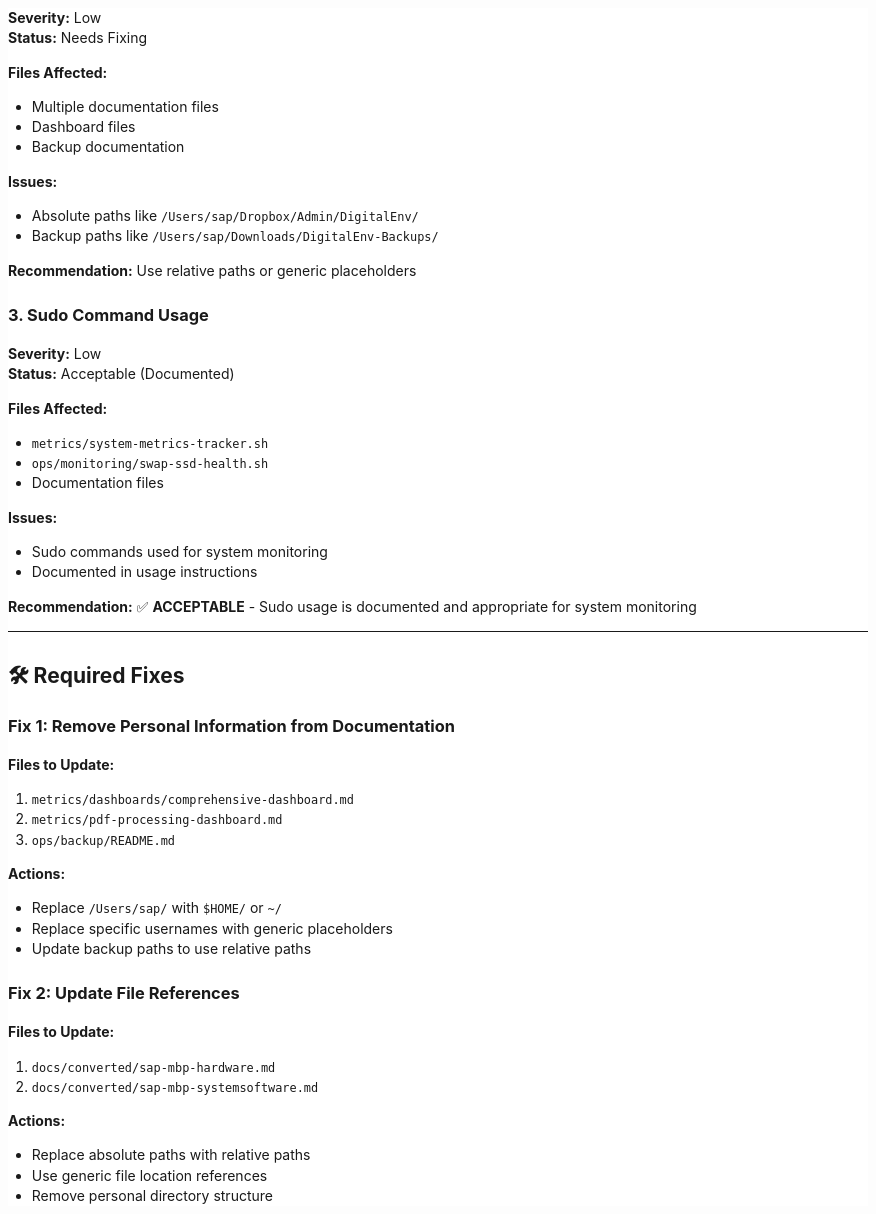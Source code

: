 **Severity:** Low  
**Status:** Needs Fixing

**Files Affected:**
- Multiple documentation files
- Dashboard files
- Backup documentation

**Issues:**
- Absolute paths like `/Users/sap/Dropbox/Admin/DigitalEnv/`
- Backup paths like `/Users/sap/Downloads/DigitalEnv-Backups/`

**Recommendation:** Use relative paths or generic placeholders

### 3. Sudo Command Usage

**Severity:** Low  
**Status:** Acceptable (Documented)

**Files Affected:**
- `metrics/system-metrics-tracker.sh`
- `ops/monitoring/swap-ssd-health.sh`
- Documentation files

**Issues:**
- Sudo commands used for system monitoring
- Documented in usage instructions

**Recommendation:** ✅ **ACCEPTABLE** - Sudo usage is documented and appropriate for system monitoring

---

## 🛠️ Required Fixes

### Fix 1: Remove Personal Information from Documentation

**Files to Update:**
1. `metrics/dashboards/comprehensive-dashboard.md`
2. `metrics/pdf-processing-dashboard.md`
3. `ops/backup/README.md`

**Actions:**
- Replace `/Users/sap/` with `$HOME/` or `~/`
- Replace specific usernames with generic placeholders
- Update backup paths to use relative paths

### Fix 2: Update File References

**Files to Update:**
1. `docs/converted/sap-mbp-hardware.md`
2. `docs/converted/sap-mbp-systemsoftware.md`

**Actions:**
- Replace absolute paths with relative paths
- Use generic file location references
- Remove personal directory structure
